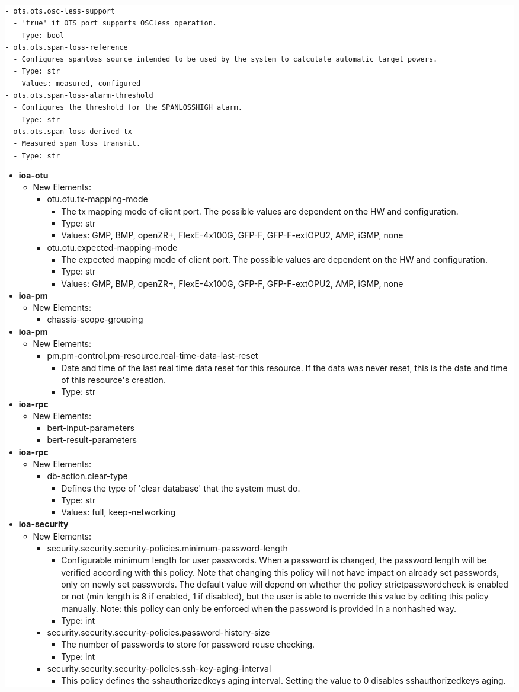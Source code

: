     - ots.ots.osc-less-support
      - 'true' if OTS port supports OSCless operation.
      - Type: bool
    - ots.ots.span-loss-reference
      - Configures spanloss source intended to be used by the system to calculate automatic target powers.
      - Type: str
      - Values: measured, configured
    - ots.ots.span-loss-alarm-threshold
      - Configures the threshold for the SPANLOSSHIGH alarm.
      - Type: str
    - ots.ots.span-loss-derived-tx
      - Measured span loss transmit.
      - Type: str
- **ioa-otu**
  - New Elements:
    - otu.otu.tx-mapping-mode
      - The tx mapping mode of client port. The possible values are dependent on the HW and configuration.
      - Type: str
      - Values: GMP, BMP, openZR+, FlexE-4x100G, GFP-F, GFP-F-extOPU2, AMP, iGMP, none
    - otu.otu.expected-mapping-mode
      - The expected mapping mode of client port. The possible values are dependent on the HW and configuration.
      - Type: str
      - Values: GMP, BMP, openZR+, FlexE-4x100G, GFP-F, GFP-F-extOPU2, AMP, iGMP, none
- **ioa-pm**
  - New Elements:
    - chassis-scope-grouping
- **ioa-pm**
  - New Elements:
    - pm.pm-control.pm-resource.real-time-data-last-reset
      - Date and time of the last real time data reset for this resource. If the data was never reset, this is the date and time of this resource's creation.
      - Type: str
- **ioa-rpc**
  - New Elements:
    - bert-input-parameters
    - bert-result-parameters
- **ioa-rpc**
  - New Elements:
    - db-action.clear-type
      - Defines the type of 'clear database' that the system must do.
      - Type: str
      - Values: full, keep-networking
- **ioa-security**
  - New Elements:
    - security.security.security-policies.minimum-password-length
      - Configurable minimum length for user passwords. When a password is changed, the password length will be verified according with this policy.
Note that changing this policy will not have impact on already set passwords, only on newly set passwords.
The default value will depend on whether the policy strictpasswordcheck is enabled or not (min length is 8 if enabled, 1 if disabled),
but the user is able to override this value by editing this policy manually.
Note: this policy can only be enforced when the password is provided in a nonhashed way.
      - Type: int
    - security.security.security-policies.password-history-size
      - The number of passwords to store for password reuse checking.
      - Type: int
    - security.security.security-policies.ssh-key-aging-interval
      - This policy defines the sshauthorizedkeys aging interval. Setting the value to 0 disables sshauthorizedkeys aging.